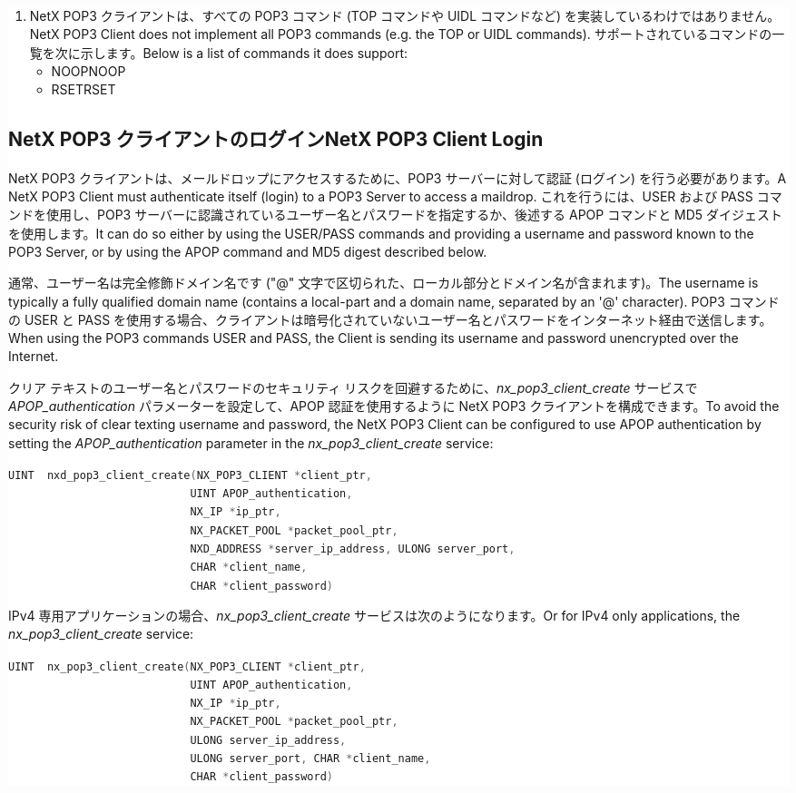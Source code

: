 1. <span data-ttu-id="f4727-134">NetX POP3 クライアントは、すべての POP3 コマンド (TOP コマンドや UIDL コマンドなど) を実装しているわけではありません。</span><span class="sxs-lookup"><span data-stu-id="f4727-134">NetX POP3 Client does not implement all POP3 commands (e.g. the TOP or UIDL commands).</span></span> <span data-ttu-id="f4727-135">サポートされているコマンドの一覧を次に示します。</span><span class="sxs-lookup"><span data-stu-id="f4727-135">Below is a list of commands it does support:</span></span>
   - <span data-ttu-id="f4727-136">NOOP</span><span class="sxs-lookup"><span data-stu-id="f4727-136">NOOP</span></span>
   - <span data-ttu-id="f4727-137">RSET</span><span class="sxs-lookup"><span data-stu-id="f4727-137">RSET</span></span>

## <a name="netx-pop3-client-login"></a><span data-ttu-id="f4727-138">NetX POP3 クライアントのログイン</span><span class="sxs-lookup"><span data-stu-id="f4727-138">NetX POP3 Client Login</span></span>

<span data-ttu-id="f4727-139">NetX POP3 クライアントは、メールドロップにアクセスするために、POP3 サーバーに対して認証 (ログイン) を行う必要があります。</span><span class="sxs-lookup"><span data-stu-id="f4727-139">A NetX POP3 Client must authenticate itself (login) to a POP3 Server to access a maildrop.</span></span> <span data-ttu-id="f4727-140">これを行うには、USER および PASS コマンドを使用し、POP3 サーバーに認識されているユーザー名とパスワードを指定するか、後述する APOP コマンドと MD5 ダイジェストを使用します。</span><span class="sxs-lookup"><span data-stu-id="f4727-140">It can do so either by using the USER/PASS commands and providing a username and password known to the POP3 Server, or by using the APOP command and MD5 digest described below.</span></span>

<span data-ttu-id="f4727-141">通常、ユーザー名は完全修飾ドメイン名です ("@" 文字で区切られた、ローカル部分とドメイン名が含まれます)。</span><span class="sxs-lookup"><span data-stu-id="f4727-141">The username is typically a fully qualified domain name (contains a local-part and a domain name, separated by an '@' character).</span></span> <span data-ttu-id="f4727-142">POP3 コマンドの USER と PASS を使用する場合、クライアントは暗号化されていないユーザー名とパスワードをインターネット経由で送信します。</span><span class="sxs-lookup"><span data-stu-id="f4727-142">When using the POP3 commands USER and PASS, the Client is sending its username and password unencrypted over the Internet.</span></span>

<span data-ttu-id="f4727-143">クリア テキストのユーザー名とパスワードのセキュリティ リスクを回避するために、*nx_pop3_client_create* サービスで *APOP_authentication* パラメーターを設定して、APOP 認証を使用するように NetX POP3 クライアントを構成できます。</span><span class="sxs-lookup"><span data-stu-id="f4727-143">To avoid the security risk of clear texting username and password, the NetX POP3 Client can be configured to use APOP authentication by setting the *APOP_authentication* parameter in the *nx_pop3_client_create* service:</span></span>

```c
UINT  nxd_pop3_client_create(NX_POP3_CLIENT *client_ptr,
                            UINT APOP_authentication,
                            NX_IP *ip_ptr,
                            NX_PACKET_POOL *packet_pool_ptr,
                            NXD_ADDRESS *server_ip_address, ULONG server_port,
                            CHAR *client_name,
                            CHAR *client_password)
```

<span data-ttu-id="f4727-144">IPv4 専用アプリケーションの場合、*nx_pop3_client_create* サービスは次のようになります。</span><span class="sxs-lookup"><span data-stu-id="f4727-144">Or for IPv4 only applications, the *nx_pop3_client_create* service:</span></span>

```c
UINT  nx_pop3_client_create(NX_POP3_CLIENT *client_ptr,
                            UINT APOP_authentication,
                            NX_IP *ip_ptr,
                            NX_PACKET_POOL *packet_pool_ptr,
                            ULONG server_ip_address,
                            ULONG server_port, CHAR *client_name,
                            CHAR *client_password)
```

